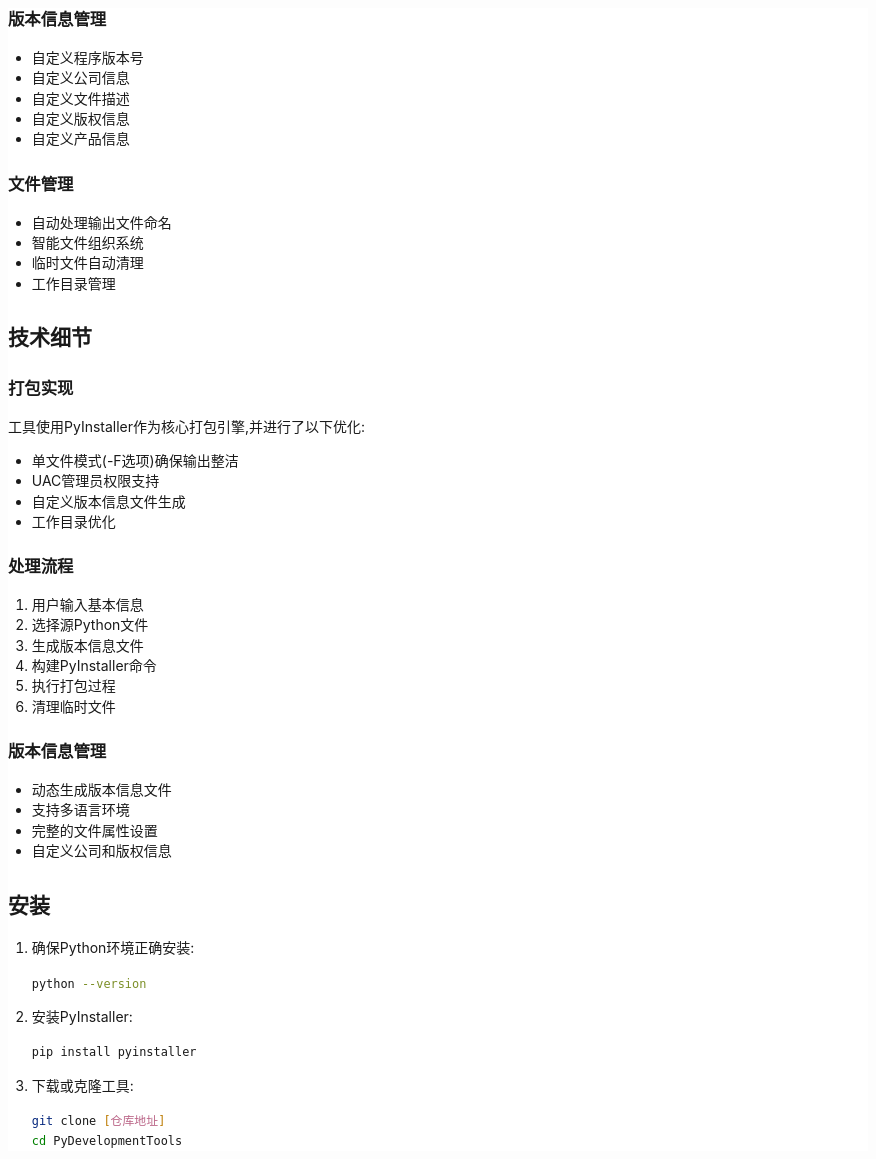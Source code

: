 ### 版本信息管理
- 自定义程序版本号
- 自定义公司信息
- 自定义文件描述
- 自定义版权信息
- 自定义产品信息

### 文件管理
- 自动处理输出文件命名
- 智能文件组织系统
- 临时文件自动清理
- 工作目录管理

## 技术细节

### 打包实现
工具使用PyInstaller作为核心打包引擎,并进行了以下优化:
- 单文件模式(-F选项)确保输出整洁
- UAC管理员权限支持
- 自定义版本信息文件生成
- 工作目录优化

### 处理流程
1. 用户输入基本信息
2. 选择源Python文件
3. 生成版本信息文件
4. 构建PyInstaller命令
5. 执行打包过程
6. 清理临时文件

### 版本信息管理
- 动态生成版本信息文件
- 支持多语言环境
- 完整的文件属性设置
- 自定义公司和版权信息

## 安装

1. 确保Python环境正确安装:
   ```bash
   python --version
   ```

2. 安装PyInstaller:
   ```bash
   pip install pyinstaller
   ```

3. 下载或克隆工具:
   ```bash
   git clone [仓库地址]
   cd PyDevelopmentTools
   ```
